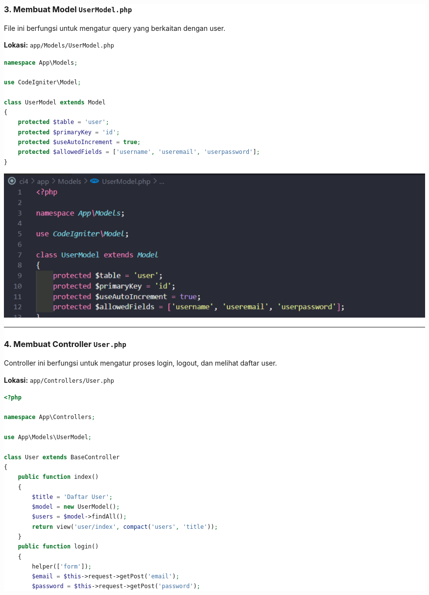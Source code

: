 
### 3. Membuat Model `UserModel.php`

File ini berfungsi untuk mengatur query yang berkaitan dengan user.

**Lokasi:** `app/Models/UserModel.php`

```php
namespace App\Models;

use CodeIgniter\Model;

class UserModel extends Model
{
    protected $table = 'user';
    protected $primaryKey = 'id';
    protected $useAutoIncrement = true;
    protected $allowedFields = ['username', 'useremail', 'userpassword'];
}
```

![alt text](image-1.png)

---

### 4. Membuat Controller `User.php`

Controller ini berfungsi untuk mengatur proses login, logout, dan melihat daftar user.

**Lokasi:** `app/Controllers/User.php`

```php
<?php

namespace App\Controllers;

use App\Models\UserModel;

class User extends BaseController
{
    public function index()
    {
        $title = 'Daftar User';
        $model = new UserModel();
        $users = $model->findAll();
        return view('user/index', compact('users', 'title'));
    }
    public function login()
    {
        helper(['form']);
        $email = $this->request->getPost('email');
        $password = $this->request->getPost('password');
```